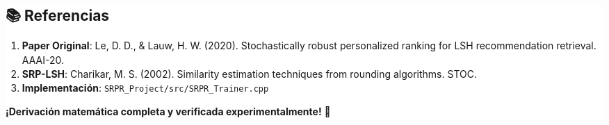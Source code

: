 
## 📚 Referencias

1. **Paper Original**: Le, D. D., & Lauw, H. W. (2020). Stochastically robust personalized ranking for LSH recommendation retrieval. AAAI-20.
2. **SRP-LSH**: Charikar, M. S. (2002). Similarity estimation techniques from rounding algorithms. STOC.
3. **Implementación**: `SRPR_Project/src/SRPR_Trainer.cpp`

**¡Derivación matemática completa y verificada experimentalmente!** 🎉